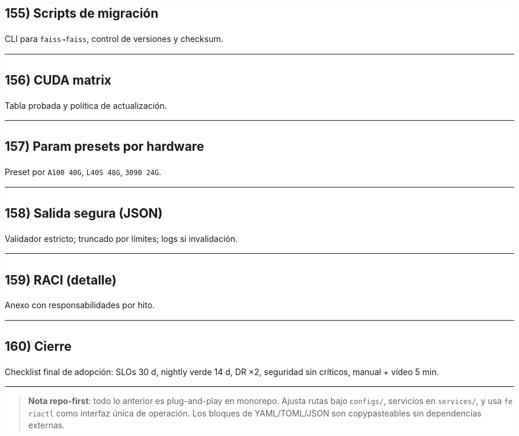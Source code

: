 
## 155) Scripts de migración

CLI para `faiss→faiss`, control de versiones y checksum.

---

## 156) CUDA matrix

Tabla probada y política de actualización.

---

## 157) Param presets por hardware

Preset por `A100 40G`, `L40S 48G`, `3090 24G`.

---

## 158) Salida segura (JSON)

Validador estricto; truncado por límites; logs si invalidación.

---

## 159) RACI (detalle)

Anexo con responsabilidades por hito.

---

## 160) Cierre

Checklist final de adopción: SLOs 30 d, nightly verde 14 d, DR ×2, seguridad sin críticos, manual + vídeo 5 min.

---

> **Nota repo-first**: todo lo anterior es plug-and-play en monorepo. Ajusta rutas bajo `configs/`, servicios en `services/`, y usa `feriactl` como interfaz única de operación. Los bloques de YAML/TOML/JSON son copypasteables sin dependencias externas.
